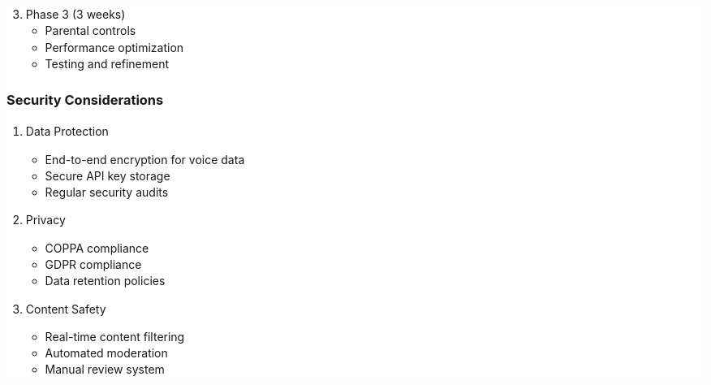 3. Phase 3 (3 weeks)
   - Parental controls
   - Performance optimization
   - Testing and refinement

### Security Considerations

1. Data Protection
   - End-to-end encryption for voice data
   - Secure API key storage
   - Regular security audits

2. Privacy
   - COPPA compliance
   - GDPR compliance
   - Data retention policies

3. Content Safety
   - Real-time content filtering
   - Automated moderation
   - Manual review system